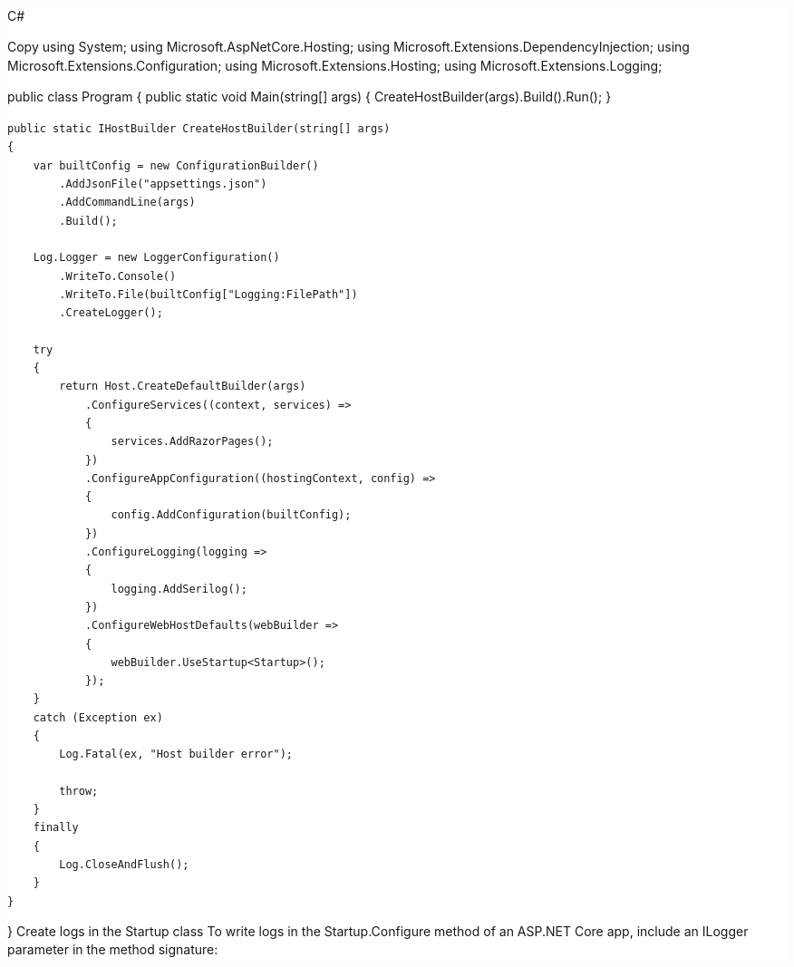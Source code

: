 C#

Copy
using System;
using Microsoft.AspNetCore.Hosting;
using Microsoft.Extensions.DependencyInjection;
using Microsoft.Extensions.Configuration;
using Microsoft.Extensions.Hosting;
using Microsoft.Extensions.Logging;

public class Program
{
    public static void Main(string[] args)
    {
        CreateHostBuilder(args).Build().Run();
    }

    public static IHostBuilder CreateHostBuilder(string[] args)
    {
        var builtConfig = new ConfigurationBuilder()
            .AddJsonFile("appsettings.json")
            .AddCommandLine(args)
            .Build();

        Log.Logger = new LoggerConfiguration()
            .WriteTo.Console()
            .WriteTo.File(builtConfig["Logging:FilePath"])
            .CreateLogger();

        try
        {
            return Host.CreateDefaultBuilder(args)
                .ConfigureServices((context, services) =>
                {
                    services.AddRazorPages();
                })
                .ConfigureAppConfiguration((hostingContext, config) =>
                {
                    config.AddConfiguration(builtConfig);
                })
                .ConfigureLogging(logging =>
                {   
                    logging.AddSerilog();
                })
                .ConfigureWebHostDefaults(webBuilder =>
                {
                    webBuilder.UseStartup<Startup>();
                });
        }
        catch (Exception ex)
        {
            Log.Fatal(ex, "Host builder error");

            throw;
        }
        finally
        {
            Log.CloseAndFlush();
        }
    }
}
Create logs in the Startup class
To write logs in the Startup.Configure method of an ASP.NET Core app, include an ILogger parameter in the method signature:
